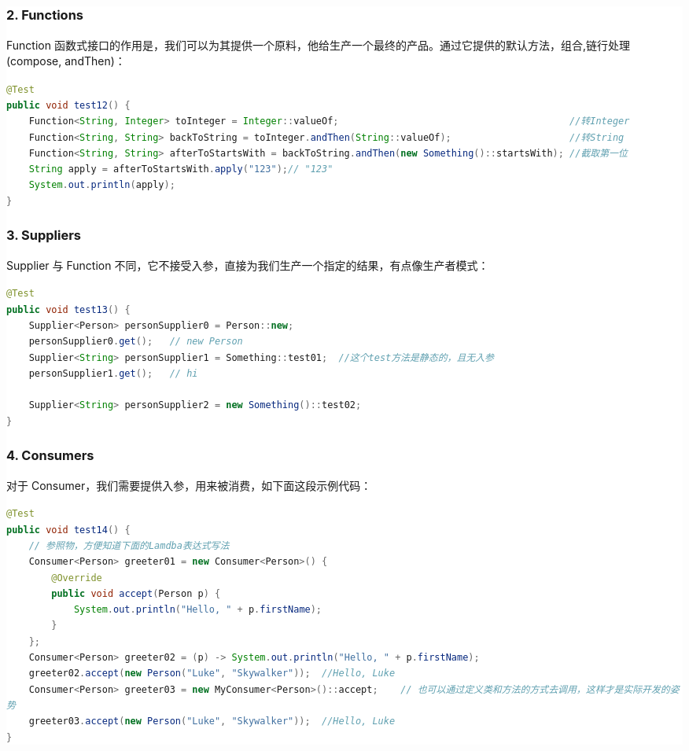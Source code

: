 ### 2. Functions

Function 函数式接口的作用是，我们可以为其提供一个原料，他给生产一个最终的产品。通过它提供的默认方法，组合,链行处理(compose, andThen)：

```java
@Test
public void test12() {
    Function<String, Integer> toInteger = Integer::valueOf;                                         //转Integer
    Function<String, String> backToString = toInteger.andThen(String::valueOf);                     //转String
    Function<String, String> afterToStartsWith = backToString.andThen(new Something()::startsWith); //截取第一位 
    String apply = afterToStartsWith.apply("123");// "123"
    System.out.println(apply);
}
```

### 3. Suppliers

Supplier 与 Function 不同，它不接受入参，直接为我们生产一个指定的结果，有点像生产者模式：

```java
@Test
public void test13() {
    Supplier<Person> personSupplier0 = Person::new;
    personSupplier0.get();   // new Person
    Supplier<String> personSupplier1 = Something::test01;  //这个test方法是静态的，且无入参
    personSupplier1.get();   // hi
    
    Supplier<String> personSupplier2 = new Something()::test02;
}
```

### 4. Consumers

对于 Consumer，我们需要提供入参，用来被消费，如下面这段示例代码：

```java
@Test
public void test14() {
    // 参照物，方便知道下面的Lamdba表达式写法
    Consumer<Person> greeter01 = new Consumer<Person>() {
        @Override
        public void accept(Person p) {
            System.out.println("Hello, " + p.firstName);
        }
    };
    Consumer<Person> greeter02 = (p) -> System.out.println("Hello, " + p.firstName);
    greeter02.accept(new Person("Luke", "Skywalker"));  //Hello, Luke
    Consumer<Person> greeter03 = new MyConsumer<Person>()::accept;    // 也可以通过定义类和方法的方式去调用，这样才是实际开发的姿势
    greeter03.accept(new Person("Luke", "Skywalker"));  //Hello, Luke
}
```
